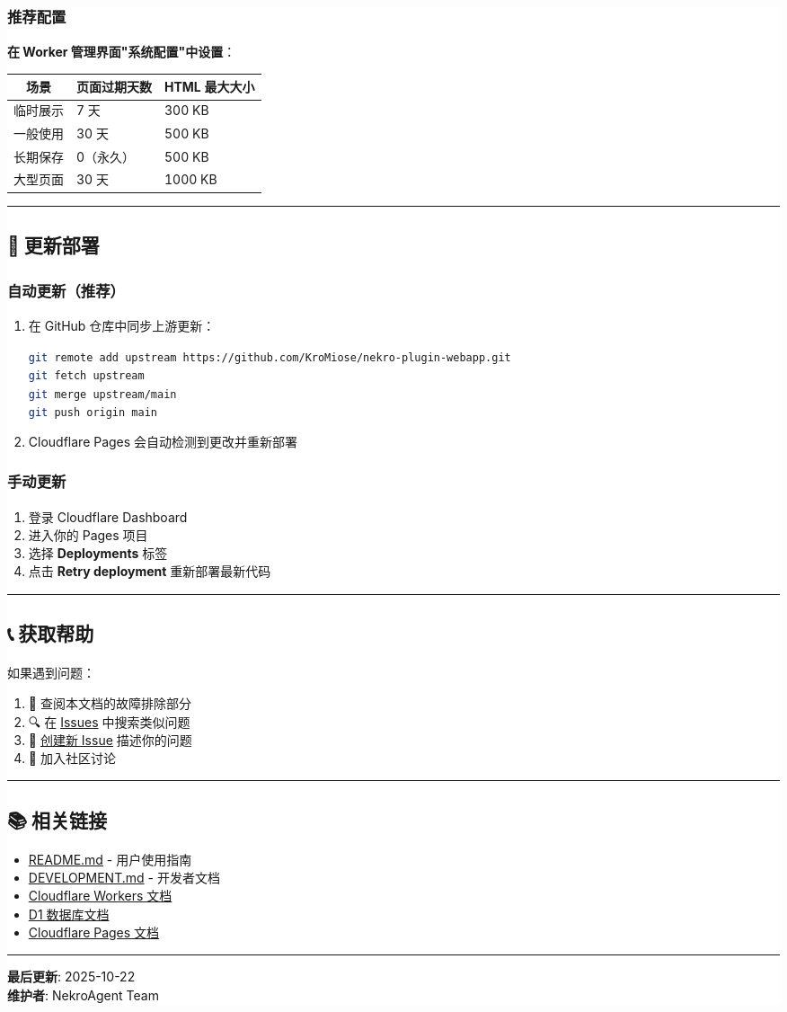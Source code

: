 ### 推荐配置

**在 Worker 管理界面"系统配置"中设置**：

| 场景 | 页面过期天数 | HTML 最大大小 |
|------|-------------|--------------|
| 临时展示 | 7 天 | 300 KB |
| 一般使用 | 30 天 | 500 KB |
| 长期保存 | 0（永久） | 500 KB |
| 大型页面 | 30 天 | 1000 KB |

---

## 🔄 更新部署

### 自动更新（推荐）

1. 在 GitHub 仓库中同步上游更新：
   ```bash
   git remote add upstream https://github.com/KroMiose/nekro-plugin-webapp.git
   git fetch upstream
   git merge upstream/main
   git push origin main
   ```

2. Cloudflare Pages 会自动检测到更改并重新部署

### 手动更新

1. 登录 Cloudflare Dashboard
2. 进入你的 Pages 项目
3. 选择 **Deployments** 标签
4. 点击 **Retry deployment** 重新部署最新代码

---

## 📞 获取帮助

如果遇到问题：

1. 📖 查阅本文档的故障排除部分
2. 🔍 在 [Issues](https://github.com/KroMiose/nekro-plugin-webapp/issues) 中搜索类似问题
3. 🐛 [创建新 Issue](https://github.com/KroMiose/nekro-plugin-webapp/issues/new) 描述你的问题
4. 💬 加入社区讨论

---

## 📚 相关链接

- [README.md](./README.md) - 用户使用指南
- [DEVELOPMENT.md](./DEVELOPMENT.md) - 开发者文档
- [Cloudflare Workers 文档](https://developers.cloudflare.com/workers/)
- [D1 数据库文档](https://developers.cloudflare.com/d1/)
- [Cloudflare Pages 文档](https://developers.cloudflare.com/pages/)

---

**最后更新**: 2025-10-22  
**维护者**: NekroAgent Team

